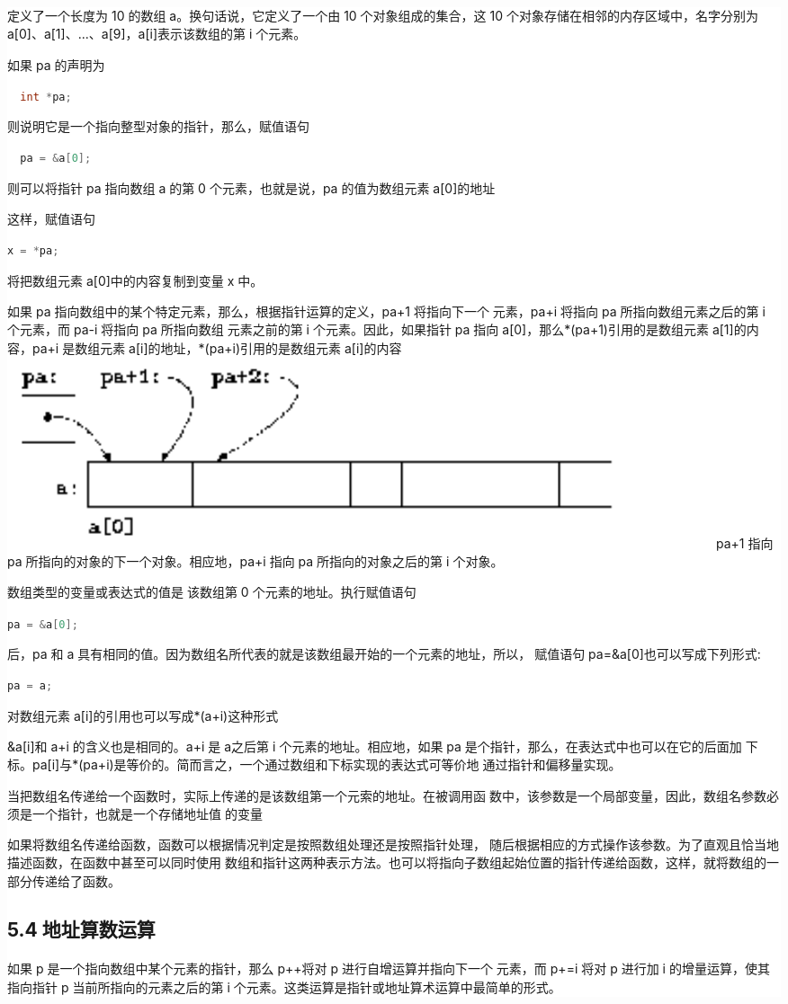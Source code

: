 定义了一个长度为 10 的数组 a。换句话说，它定义了一个由 10 个对象组成的集合，这 10 个对象存储在相邻的内存区域中，名字分别为 a[0]、a[1]、...、a[9]，a[i]表示该数组的第 i 个元素。

如果 pa 的声明为
```c
  int *pa;
```
则说明它是一个指向整型对象的指针，那么，赋值语句
```c
  pa = &a[0];
```
则可以将指针 pa 指向数组 a 的第 0 个元素，也就是说，pa 的值为数组元素 a[0]的地址

这样，赋值语句
```c
x = *pa;
```
将把数组元素 a[0]中的内容复制到变量 x 中。

如果 pa 指向数组中的某个特定元素，那么，根据指针运算的定义，pa+1 将指向下一个 元素，pa+i 将指向 pa 所指向数组元素之后的第 i 个元素，而 pa-i 将指向 pa 所指向数组 元素之前的第 i 个元素。因此，如果指针 pa 指向 a[0]，那么*(pa+1)引用的是数组元素 a[1]的内容，pa+i 是数组元素 a[i]的地址，*(pa+i)引用的是数组元素 a[i]的内容
![](./images/5.3-1.png)
pa+1 指向 pa 所指向的对象的下一个对象。相应地，pa+i 指向 pa 所指向的对象之后的第 i 个对象。

数组类型的变量或表达式的值是 该数组第 0 个元素的地址。执行赋值语句
```c
pa = &a[0];
```
后，pa 和 a 具有相同的值。因为数组名所代表的就是该数组最开始的一个元素的地址，所以，
赋值语句 pa=&a[0]也可以写成下列形式:
```c
pa = a;
```
对数组元素 a[i]的引用也可以写成*(a+i)这种形式

&a[i]和 a+i 的含义也是相同的。a+i 是 a之后第 i 个元素的地址。相应地，如果 pa 是个指针，那么，在表达式中也可以在它的后面加 下标。pa[i]与*(pa+i)是等价的。简而言之，一个通过数组和下标实现的表达式可等价地 通过指针和偏移量实现。

当把数组名传递给一个函数时，实际上传递的是该数组第一个元索的地址。在被调用函 数中，该参数是一个局部变量，因此，数组名参数必须是一个指针，也就是一个存储地址值 的变量

如果将数组名传递给函数，函数可以根据情况判定是按照数组处理还是按照指针处理， 随后根据相应的方式操作该参数。为了直观且恰当地描述函数，在函数中甚至可以同时使用 数组和指针这两种表示方法。也可以将指向子数组起始位置的指针传递给函数，这样，就将数组的一部分传递给了函数。
## 5.4 地址算数运算
如果 p 是一个指向数组中某个元素的指针，那么 p++将对 p 进行自增运算并指向下一个 元素，而 p+=i 将对 p 进行加 i 的增量运算，使其指向指针 p 当前所指向的元素之后的第 i 个元素。这类运算是指针或地址算术运算中最简单的形式。
